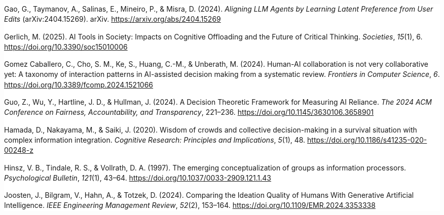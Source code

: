 </div>

<div id="ref-gaoAligningLLMAgents2024" class="csl-entry">

Gao, G., Taymanov, A., Salinas, E., Mineiro, P., & Misra, D. (2024).
*Aligning LLM Agents by Learning Latent Preference from User Edits*
(arXiv:2404.15269). arXiv. <https://arxiv.org/abs/2404.15269>

</div>

<div id="ref-gerlichAIToolsSociety2025" class="csl-entry">

Gerlich, M. (2025). AI Tools in Society: Impacts on Cognitive Offloading
and the Future of Critical Thinking. *Societies*, *15*(1), 6.
<https://doi.org/10.3390/soc15010006>

</div>

<div id="ref-gomezcaballeroHumanAICollaborationNot2024"
class="csl-entry">

Gomez Caballero, C., Cho, S. M., Ke, S., Huang, C.-M., & Unberath, M.
(2024). Human-AI collaboration is not very collaborative yet: A taxonomy
of interaction patterns in <span class="nocase">AI-assisted</span>
decision making from a systematic review. *Frontiers in Computer
Science*, *6*. <https://doi.org/10.3389/fcomp.2024.1521066>

</div>

<div id="ref-guoDecisionTheoreticFramework2024" class="csl-entry">

Guo, Z., Wu, Y., Hartline, J. D., & Hullman, J. (2024). A Decision
Theoretic Framework for Measuring AI Reliance. *The 2024 ACM Conference
on Fairness, Accountability, and Transparency*, 221–236.
<https://doi.org/10.1145/3630106.3658901>

</div>

<div id="ref-hamadaWisdomCrowdsCollective2020" class="csl-entry">

Hamada, D., Nakayama, M., & Saiki, J. (2020). Wisdom of crowds and
collective decision-making in a survival situation with complex
information integration. *Cognitive Research: Principles and
Implications*, *5*(1), 48. <https://doi.org/10.1186/s41235-020-00248-z>

</div>

<div id="ref-hinszEmergingConceptualizationGroups1997"
class="csl-entry">

Hinsz, V. B., Tindale, R. S., & Vollrath, D. A. (1997). The emerging
conceptualization of groups as information processors. *Psychological
Bulletin*, *121*(1), 43–64. <https://doi.org/10.1037/0033-2909.121.1.43>

</div>

<div id="ref-joostenComparingIdeationQuality2024" class="csl-entry">

Joosten, J., Bilgram, V., Hahn, A., & Totzek, D. (2024). Comparing the
Ideation Quality of Humans With Generative Artificial Intelligence.
*IEEE Engineering Management Review*, *52*(2), 153–164.
<https://doi.org/10.1109/EMR.2024.3353338>
